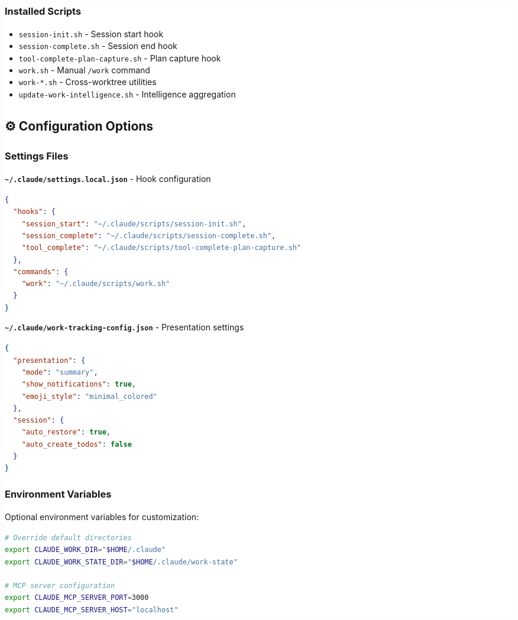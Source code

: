### Installed Scripts
- `session-init.sh` - Session start hook
- `session-complete.sh` - Session end hook
- `tool-complete-plan-capture.sh` - Plan capture hook
- `work.sh` - Manual `/work` command
- `work-*.sh` - Cross-worktree utilities
- `update-work-intelligence.sh` - Intelligence aggregation

## ⚙️ Configuration Options

### Settings Files

**`~/.claude/settings.local.json`** - Hook configuration
```json
{
  "hooks": {
    "session_start": "~/.claude/scripts/session-init.sh",
    "session_complete": "~/.claude/scripts/session-complete.sh",
    "tool_complete": "~/.claude/scripts/tool-complete-plan-capture.sh"
  },
  "commands": {
    "work": "~/.claude/scripts/work.sh"
  }
}
```

**`~/.claude/work-tracking-config.json`** - Presentation settings
```json
{
  "presentation": {
    "mode": "summary",
    "show_notifications": true,
    "emoji_style": "minimal_colored"
  },
  "session": {
    "auto_restore": true,
    "auto_create_todos": false
  }
}
```

### Environment Variables

Optional environment variables for customization:

```bash
# Override default directories
export CLAUDE_WORK_DIR="$HOME/.claude"
export CLAUDE_WORK_STATE_DIR="$HOME/.claude/work-state"

# MCP server configuration
export CLAUDE_MCP_SERVER_PORT=3000
export CLAUDE_MCP_SERVER_HOST="localhost"
```
